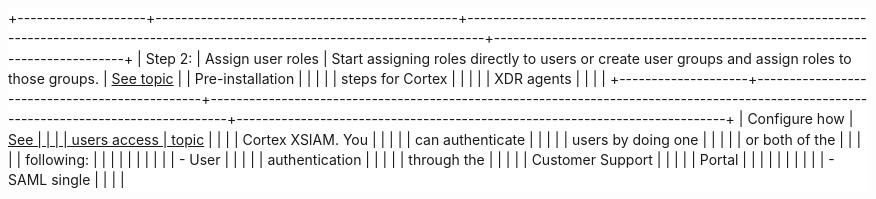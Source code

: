 +--------------------+-----------------------------------------------+----------------------------------------------------------------------------------------------------------------------------------------+----------------------------------------------------------------------------+
| Step 2:            | Assign user roles                             | Start assigning roles directly to users or create user groups and assign roles to those groups.                                        | [See topic](#UUIDc0966cb32b3c88e214d33131de93fa8a)                         |
| Pre-installation   |                                               |                                                                                                                                        |                                                                            |
| steps for Cortex   |                                               |                                                                                                                                        |                                                                            |
| XDR agents         |                                               |                                                                                                                                        |                                                                            |
+--------------------+-----------------------------------------------+----------------------------------------------------------------------------------------------------------------------------------------+----------------------------------------------------------------------------+
| Configure how      | [See                                          |                                                                                                                                        |                                                                            |
| users access       | topic](#UUID9191b3fc18aa6b12fd020a24f8ed79a6) |                                                                                                                                        |                                                                            |
| Cortex XSIAM. You  |                                               |                                                                                                                                        |                                                                            |
| can authenticate   |                                               |                                                                                                                                        |                                                                            |
| users by doing one |                                               |                                                                                                                                        |                                                                            |
| or both of the     |                                               |                                                                                                                                        |                                                                            |
| following:         |                                               |                                                                                                                                        |                                                                            |
|                    |                                               |                                                                                                                                        |                                                                            |
| - User             |                                               |                                                                                                                                        |                                                                            |
|   authentication   |                                               |                                                                                                                                        |                                                                            |
|   through the      |                                               |                                                                                                                                        |                                                                            |
|   Customer Support |                                               |                                                                                                                                        |                                                                            |
|   Portal           |                                               |                                                                                                                                        |                                                                            |
|                    |                                               |                                                                                                                                        |                                                                            |
| - SAML single      |                                               |                                                                                                                                        |                                                                            |